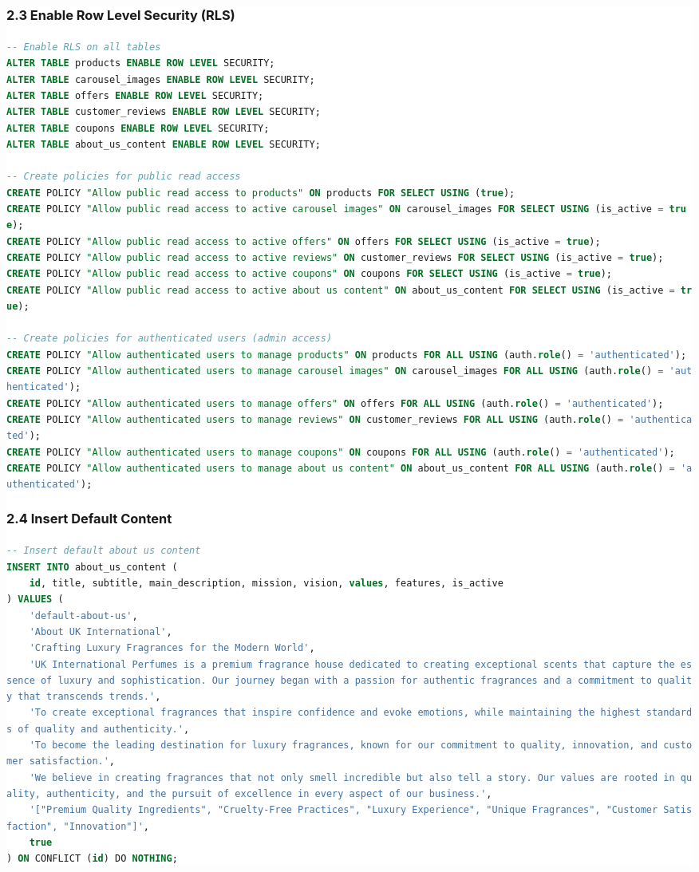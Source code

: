 ### 2.3 Enable Row Level Security (RLS)
```sql
-- Enable RLS on all tables
ALTER TABLE products ENABLE ROW LEVEL SECURITY;
ALTER TABLE carousel_images ENABLE ROW LEVEL SECURITY;
ALTER TABLE offers ENABLE ROW LEVEL SECURITY;
ALTER TABLE customer_reviews ENABLE ROW LEVEL SECURITY;
ALTER TABLE coupons ENABLE ROW LEVEL SECURITY;
ALTER TABLE about_us_content ENABLE ROW LEVEL SECURITY;

-- Create policies for public read access
CREATE POLICY "Allow public read access to products" ON products FOR SELECT USING (true);
CREATE POLICY "Allow public read access to active carousel images" ON carousel_images FOR SELECT USING (is_active = true);
CREATE POLICY "Allow public read access to active offers" ON offers FOR SELECT USING (is_active = true);
CREATE POLICY "Allow public read access to active reviews" ON customer_reviews FOR SELECT USING (is_active = true);
CREATE POLICY "Allow public read access to active coupons" ON coupons FOR SELECT USING (is_active = true);
CREATE POLICY "Allow public read access to active about us content" ON about_us_content FOR SELECT USING (is_active = true);

-- Create policies for authenticated users (admin access)
CREATE POLICY "Allow authenticated users to manage products" ON products FOR ALL USING (auth.role() = 'authenticated');
CREATE POLICY "Allow authenticated users to manage carousel images" ON carousel_images FOR ALL USING (auth.role() = 'authenticated');
CREATE POLICY "Allow authenticated users to manage offers" ON offers FOR ALL USING (auth.role() = 'authenticated');
CREATE POLICY "Allow authenticated users to manage reviews" ON customer_reviews FOR ALL USING (auth.role() = 'authenticated');
CREATE POLICY "Allow authenticated users to manage coupons" ON coupons FOR ALL USING (auth.role() = 'authenticated');
CREATE POLICY "Allow authenticated users to manage about us content" ON about_us_content FOR ALL USING (auth.role() = 'authenticated');
```

### 2.4 Insert Default Content
```sql
-- Insert default about us content
INSERT INTO about_us_content (
    id, title, subtitle, main_description, mission, vision, values, features, is_active
) VALUES (
    'default-about-us',
    'About UK International',
    'Crafting Luxury Fragrances for the Modern World',
    'UK International Perfumes is a premium fragrance house dedicated to creating exceptional scents that capture the essence of luxury and sophistication. Our journey began with a passion for authentic fragrances and a commitment to quality that transcends trends.',
    'To create exceptional fragrances that inspire confidence and evoke emotions, while maintaining the highest standards of quality and authenticity.',
    'To become the leading destination for luxury fragrances, known for our commitment to quality, innovation, and customer satisfaction.',
    'We believe in creating fragrances that not only smell incredible but also tell a story. Our values are rooted in quality, authenticity, and the pursuit of excellence in every aspect of our business.',
    '["Premium Quality Ingredients", "Cruelty-Free Practices", "Luxury Experience", "Unique Fragrances", "Customer Satisfaction", "Innovation"]',
    true
) ON CONFLICT (id) DO NOTHING;
```
